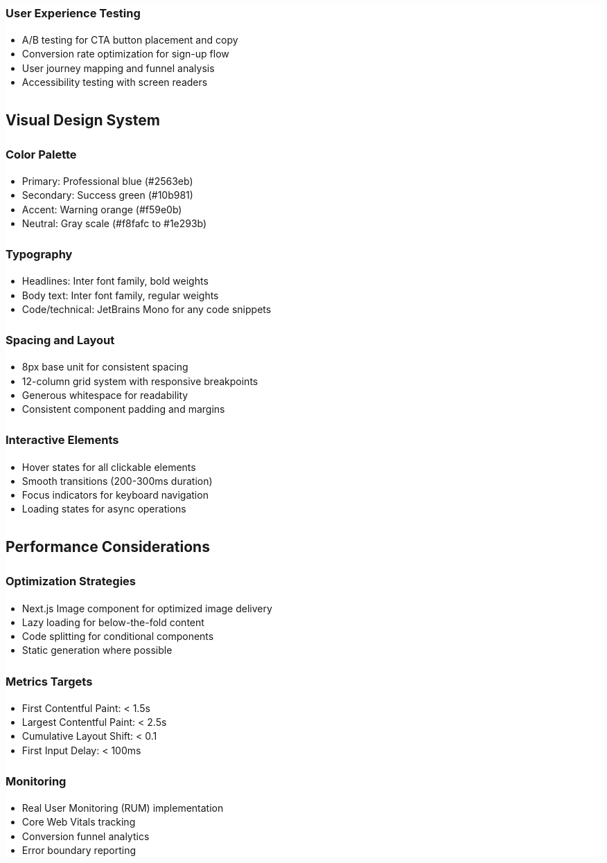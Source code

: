 ### User Experience Testing

- A/B testing for CTA button placement and copy
- Conversion rate optimization for sign-up flow
- User journey mapping and funnel analysis
- Accessibility testing with screen readers

## Visual Design System

### Color Palette

- Primary: Professional blue (#2563eb)
- Secondary: Success green (#10b981)
- Accent: Warning orange (#f59e0b)
- Neutral: Gray scale (#f8fafc to #1e293b)

### Typography

- Headlines: Inter font family, bold weights
- Body text: Inter font family, regular weights
- Code/technical: JetBrains Mono for any code snippets

### Spacing and Layout

- 8px base unit for consistent spacing
- 12-column grid system with responsive breakpoints
- Generous whitespace for readability
- Consistent component padding and margins

### Interactive Elements

- Hover states for all clickable elements
- Smooth transitions (200-300ms duration)
- Focus indicators for keyboard navigation
- Loading states for async operations

## Performance Considerations

### Optimization Strategies

- Next.js Image component for optimized image delivery
- Lazy loading for below-the-fold content
- Code splitting for conditional components
- Static generation where possible

### Metrics Targets

- First Contentful Paint: < 1.5s
- Largest Contentful Paint: < 2.5s
- Cumulative Layout Shift: < 0.1
- First Input Delay: < 100ms

### Monitoring

- Real User Monitoring (RUM) implementation
- Core Web Vitals tracking
- Conversion funnel analytics
- Error boundary reporting
